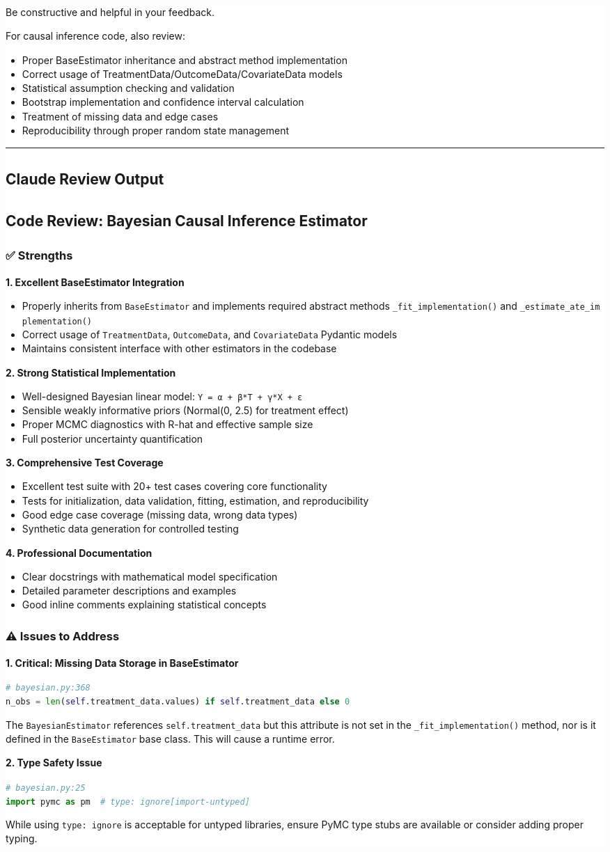 Be constructive and helpful in your feedback.

For causal inference code, also review:
- Proper BaseEstimator inheritance and abstract method implementation
- Correct usage of TreatmentData/OutcomeData/CovariateData models
- Statistical assumption checking and validation
- Bootstrap implementation and confidence interval calculation
- Treatment of missing data and edge cases
- Reproducibility through proper random state management

---

## Claude Review Output

## Code Review: Bayesian Causal Inference Estimator

### ✅ **Strengths**

**1. Excellent BaseEstimator Integration**
- Properly inherits from `BaseEstimator` and implements required abstract methods `_fit_implementation()` and `_estimate_ate_implementation()`
- Correct usage of `TreatmentData`, `OutcomeData`, and `CovariateData` Pydantic models
- Maintains consistent interface with other estimators in the codebase

**2. Strong Statistical Implementation**
- Well-designed Bayesian linear model: `Y = α + β*T + γ*X + ε`
- Sensible weakly informative priors (Normal(0, 2.5) for treatment effect)
- Proper MCMC diagnostics with R-hat and effective sample size
- Full posterior uncertainty quantification

**3. Comprehensive Test Coverage**
- Excellent test suite with 20+ test cases covering core functionality
- Tests for initialization, data validation, fitting, estimation, and reproducibility
- Good edge case coverage (missing data, wrong data types)
- Synthetic data generation for controlled testing

**4. Professional Documentation**
- Clear docstrings with mathematical model specification
- Detailed parameter descriptions and examples
- Good inline comments explaining statistical concepts

### ⚠️ **Issues to Address**

**1. Critical: Missing Data Storage in BaseEstimator**
```python
# bayesian.py:368
n_obs = len(self.treatment_data.values) if self.treatment_data else 0
```
The `BayesianEstimator` references `self.treatment_data` but this attribute is not set in the `_fit_implementation()` method, nor is it defined in the `BaseEstimator` base class. This will cause a runtime error.

**2. Type Safety Issue**
```python
# bayesian.py:25
import pymc as pm  # type: ignore[import-untyped]
```
While using `type: ignore` is acceptable for untyped libraries, ensure PyMC type stubs are available or consider adding proper typing.
